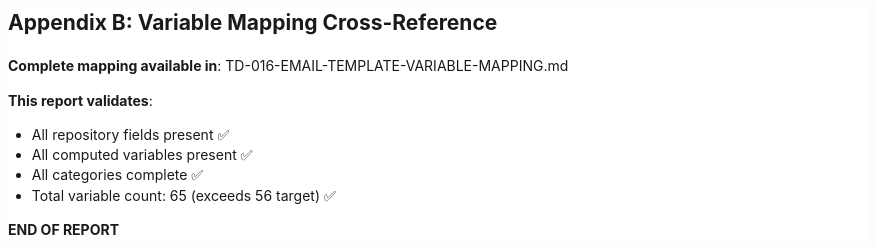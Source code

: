 ## Appendix B: Variable Mapping Cross-Reference

**Complete mapping available in**: TD-016-EMAIL-TEMPLATE-VARIABLE-MAPPING.md

**This report validates**:
- All repository fields present ✅
- All computed variables present ✅
- All categories complete ✅
- Total variable count: 65 (exceeds 56 target) ✅

**END OF REPORT**
